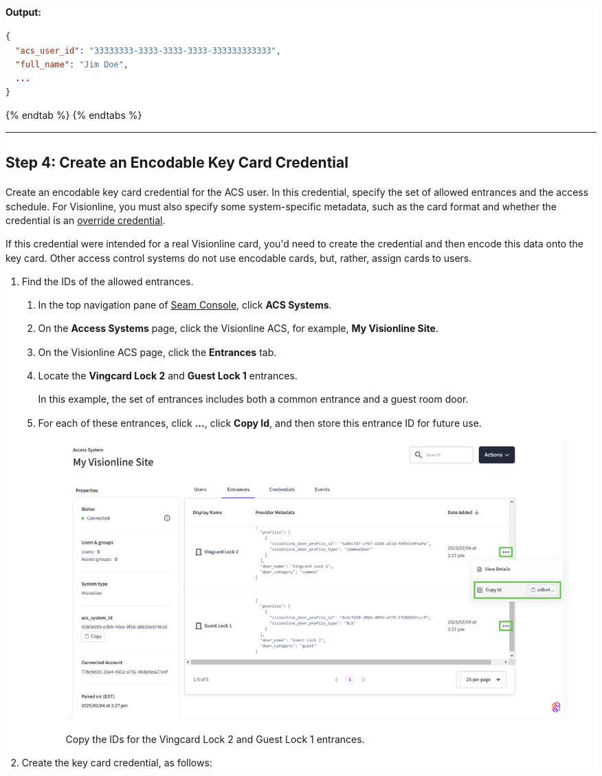 **Output:**

```json
{
  "acs_user_id": "33333333-3333-3333-3333-333333333333",
  "full_name": "Jim Doe",
  ...
}
```
{% endtab %}
{% endtabs %}

***

## Step 4: Create an Encodable Key Card Credential

Create an encodable key card credential for the ACS user. In this credential, specify the set of allowed entrances and the access schedule. For Visionline, you must also specify some system-specific metadata, such as the card format and whether the credential is an [override credential](../../../device-and-system-integration-guides/assa-abloy-visionline-access-control-system/configuring-visionline-mobile-credentials/#credential-types-for-visionline).

If this credential were intended for a real Visionline card, you'd need to create the credential and then encode this data onto the key card. Other access control systems do not use encodable cards, but, rather, assign cards to users.

1. Find the IDs of the allowed entrances.
   1. In the top navigation pane of [Seam Console](https://console.seam.co/), click **ACS Systems**.
   2. On the **Access Systems** page, click the Visionline ACS, for example, **My Visionline Site**.
   3. On the Visionline ACS page, click the **Entrances** tab.
   4.  Locate the **Vingcard Lock 2** and **Guest Lock 1** entrances.

       In this example, the set of entrances includes both a common entrance and a guest room door.
   5.  For each of these entrances, click **...**, click **Copy Id**, and then store this entrance ID for future use.



       <figure><img src="../../../.gitbook/assets/key-card-quick-start-copy-entrance-ids.png" alt="Copy the IDs for the Vingcard Lock 2 and Guest Lock 1 entrances."><figcaption><p>Copy the IDs for the Vingcard Lock 2 and Guest Lock 1 entrances.</p></figcaption></figure>
2. Create the key card credential, as follows:
